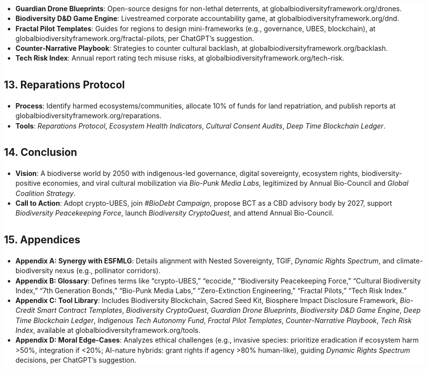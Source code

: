 - **Guardian Drone Blueprints**: Open-source designs for non-lethal deterrents, at globalbiodiversityframework.org/drones.
- **Biodiversity D&D Game Engine**: Livestreamed corporate accountability game, at globalbiodiversityframework.org/dnd.
- **Fractal Pilot Templates**: Guides for regions to design mini-frameworks (e.g., governance, UBES, blockchain), at globalbiodiversityframework.org/fractal-pilots, per ChatGPT’s suggestion.
- **Counter-Narrative Playbook**: Strategies to counter cultural backlash, at globalbiodiversityframework.org/backlash.
- **Tech Risk Index**: Annual report rating tech misuse risks, at globalbiodiversityframework.org/tech-risk.

## 13. Reparations Protocol
- **Process**: Identify harmed ecosystems/communities, allocate 10% of funds for land repatriation, and publish reports at globalbiodiversityframework.org/reparations.
- **Tools**: *Reparations Protocol*, *Ecosystem Health Indicators*, *Cultural Consent Audits*, *Deep Time Blockchain Ledger*.

## 14. Conclusion
- **Vision**: A biodiverse world by 2050 with indigenous-led governance, digital sovereignty, ecosystem rights, biodiversity-positive economies, and viral cultural mobilization via *Bio-Punk Media Labs*, legitimized by Annual Bio-Council and *Global Coalition Strategy*.
- **Call to Action**: Adopt crypto-UBES, join *#BioDebt Campaign*, propose BCT as a CBD advisory body by 2027, support *Biodiversity Peacekeeping Force*, launch *Biodiversity CryptoQuest*, and attend Annual Bio-Council.

## 15. Appendices
- **Appendix A: Synergy with ESFMLG**: Details alignment with Nested Sovereignty, TGIF, *Dynamic Rights Spectrum*, and climate-biodiversity nexus (e.g., pollinator corridors).
- **Appendix B: Glossary**: Defines terms like “crypto-UBES,” “ecocide,” “Biodiversity Peacekeeping Force,” “Cultural Biodiversity Index,” “7th Generation Bonds,” “Bio-Punk Media Labs,” “Zero-Extinction Engineering,” “Fractal Pilots,” “Tech Risk Index.”
- **Appendix C: Tool Library**: Includes Biodiversity Blockchain, Sacred Seed Kit, Biosphere Impact Disclosure Framework, *Bio-Credit Smart Contract Templates*, *Biodiversity CryptoQuest*, *Guardian Drone Blueprints*, *Biodiversity D&D Game Engine*, *Deep Time Blockchain Ledger*, *Indigenous Tech Autonomy Fund*, *Fractal Pilot Templates*, *Counter-Narrative Playbook*, *Tech Risk Index*, available at globalbiodiversityframework.org/tools.
- **Appendix D: Moral Edge-Cases**: Analyzes ethical challenges (e.g., invasive species: prioritize eradication if ecosystem harm >50%, integration if <20%; AI-nature hybrids: grant rights if agency >80% human-like), guiding *Dynamic Rights Spectrum* decisions, per ChatGPT’s suggestion.